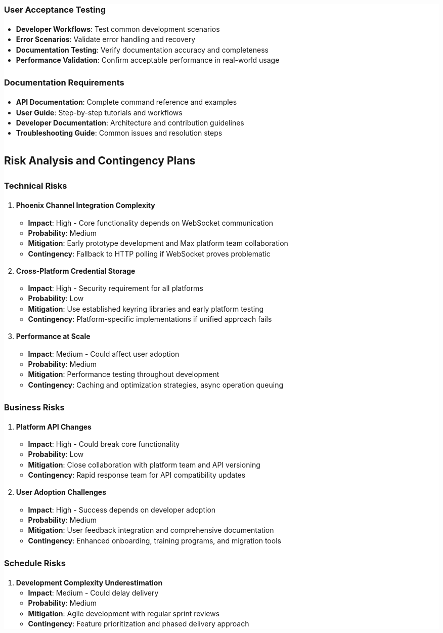 ### User Acceptance Testing
- **Developer Workflows**: Test common development scenarios
- **Error Scenarios**: Validate error handling and recovery
- **Documentation Testing**: Verify documentation accuracy and completeness
- **Performance Validation**: Confirm acceptable performance in real-world usage

### Documentation Requirements
- **API Documentation**: Complete command reference and examples
- **User Guide**: Step-by-step tutorials and workflows
- **Developer Documentation**: Architecture and contribution guidelines
- **Troubleshooting Guide**: Common issues and resolution steps

## Risk Analysis and Contingency Plans

### Technical Risks
1. **Phoenix Channel Integration Complexity**
   - **Impact**: High - Core functionality depends on WebSocket communication
   - **Probability**: Medium
   - **Mitigation**: Early prototype development and Max platform team collaboration
   - **Contingency**: Fallback to HTTP polling if WebSocket proves problematic

2. **Cross-Platform Credential Storage**
   - **Impact**: High - Security requirement for all platforms
   - **Probability**: Low
   - **Mitigation**: Use established keyring libraries and early platform testing
   - **Contingency**: Platform-specific implementations if unified approach fails

3. **Performance at Scale**
   - **Impact**: Medium - Could affect user adoption
   - **Probability**: Medium  
   - **Mitigation**: Performance testing throughout development
   - **Contingency**: Caching and optimization strategies, async operation queuing

### Business Risks
1. **Platform API Changes**
   - **Impact**: High - Could break core functionality
   - **Probability**: Low
   - **Mitigation**: Close collaboration with platform team and API versioning
   - **Contingency**: Rapid response team for API compatibility updates

2. **User Adoption Challenges**
   - **Impact**: High - Success depends on developer adoption
   - **Probability**: Medium
   - **Mitigation**: User feedback integration and comprehensive documentation
   - **Contingency**: Enhanced onboarding, training programs, and migration tools

### Schedule Risks
1. **Development Complexity Underestimation**
   - **Impact**: Medium - Could delay delivery
   - **Probability**: Medium
   - **Mitigation**: Agile development with regular sprint reviews
   - **Contingency**: Feature prioritization and phased delivery approach
